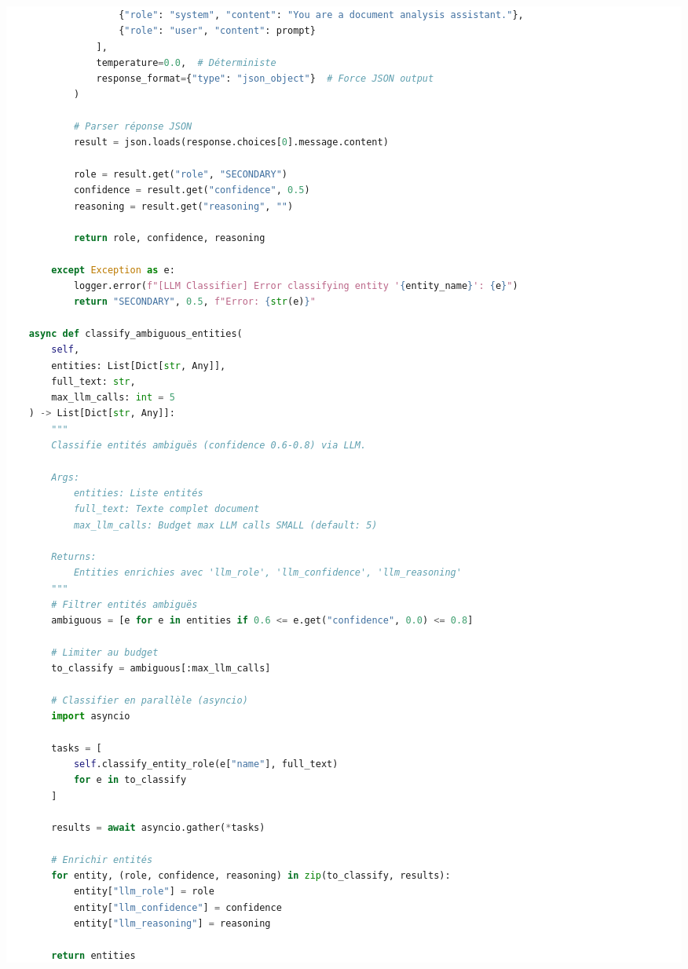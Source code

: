 ```python
                    {"role": "system", "content": "You are a document analysis assistant."},
                    {"role": "user", "content": prompt}
                ],
                temperature=0.0,  # Déterministe
                response_format={"type": "json_object"}  # Force JSON output
            )

            # Parser réponse JSON
            result = json.loads(response.choices[0].message.content)

            role = result.get("role", "SECONDARY")
            confidence = result.get("confidence", 0.5)
            reasoning = result.get("reasoning", "")

            return role, confidence, reasoning

        except Exception as e:
            logger.error(f"[LLM Classifier] Error classifying entity '{entity_name}': {e}")
            return "SECONDARY", 0.5, f"Error: {str(e)}"

    async def classify_ambiguous_entities(
        self,
        entities: List[Dict[str, Any]],
        full_text: str,
        max_llm_calls: int = 5
    ) -> List[Dict[str, Any]]:
        """
        Classifie entités ambiguës (confidence 0.6-0.8) via LLM.

        Args:
            entities: Liste entités
            full_text: Texte complet document
            max_llm_calls: Budget max LLM calls SMALL (default: 5)

        Returns:
            Entities enrichies avec 'llm_role', 'llm_confidence', 'llm_reasoning'
        """
        # Filtrer entités ambiguës
        ambiguous = [e for e in entities if 0.6 <= e.get("confidence", 0.0) <= 0.8]

        # Limiter au budget
        to_classify = ambiguous[:max_llm_calls]

        # Classifier en parallèle (asyncio)
        import asyncio

        tasks = [
            self.classify_entity_role(e["name"], full_text)
            for e in to_classify
        ]

        results = await asyncio.gather(*tasks)

        # Enrichir entités
        for entity, (role, confidence, reasoning) in zip(to_classify, results):
            entity["llm_role"] = role
            entity["llm_confidence"] = confidence
            entity["llm_reasoning"] = reasoning

        return entities
```
